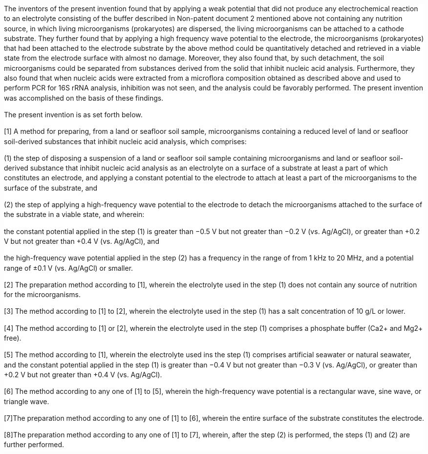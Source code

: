 The inventors of the present invention found that by applying a weak potential that did not produce any electrochemical reaction to an electrolyte consisting of the buffer described in Non-patent document 2 mentioned above not containing any nutrition source, in which living microorganisms (prokaryotes) are dispersed, the living microorganisms can be attached to a cathode substrate. They further found that by applying a high frequency wave potential to the electrode, the microorganisms (prokaryotes) that had been attached to the electrode substrate by the above method could be quantitatively detached and retrieved in a viable state from the electrode surface with almost no damage. Moreover, they also found that, by such detachment, the soil microorganisms could be separated from substances derived from the solid that inhibit nucleic acid analysis. Furthermore, they also found that when nucleic acids were extracted from a microflora composition obtained as described above and used to perform PCR for 16S rRNA analysis, inhibition was not seen, and the analysis could be favorably performed. The present invention was accomplished on the basis of these findings.

The present invention is as set forth below.

[1] A method for preparing, from a land or seafloor soil sample, microorganisms containing a reduced level of land or seafloor soil-derived substances that inhibit nucleic acid analysis, which comprises:

(1) the step of disposing a suspension of a land or seafloor soil sample containing microorganisms and land or seafloor soil-derived substance that inhibit nucleic acid analysis as an electrolyte on a surface of a substrate at least a part of which constitutes an electrode, and applying a constant potential to the electrode to attach at least a part of the microorganisms to the surface of the substrate, and

(2) the step of applying a high-frequency wave potential to the electrode to detach the microorganisms attached to the surface of the substrate in a viable state, and wherein:

the constant potential applied in the step (1) is greater than −0.5 V but not greater than −0.2 V (vs. Ag/AgCl), or greater than +0.2 V but not greater than +0.4 V (vs. Ag/AgCl), and

the high-frequency wave potential applied in the step (2) has a frequency in the range of from 1 kHz to 20 MHz, and a potential range of ±0.1 V (vs. Ag/AgCl) or smaller.

[2] The preparation method according to [1], wherein the electrolyte used in the step (1) does not contain any source of nutrition for the microorganisms.

[3] The method according to [1] to [2], wherein the electrolyte used in the step (1) has a salt concentration of 10 g/L or lower.

[4] The method according to [1] or [2], wherein the electrolyte used in the step (1) comprises a phosphate buffer (Ca2+ and Mg2+ free).

[5] The method according to [1], wherein the electrolyte used ins the step (1) comprises artificial seawater or natural seawater, and the constant potential applied in the step (1) is greater than −0.4 V but not greater than −0.3 V (vs. Ag/AgCl), or greater than +0.2 V but not greater than +0.4 V (vs. Ag/AgCl).

[6] The method according to any one of [1] to [5], wherein the high-frequency wave potential is a rectangular wave, sine wave, or triangle wave.

[7]The preparation method according to any one of [1] to [6], wherein the entire surface of the substrate constitutes the electrode.

[8]The preparation method according to any one of [1] to [7], wherein, after the step (2) is performed, the steps (1) and (2) are further performed.
